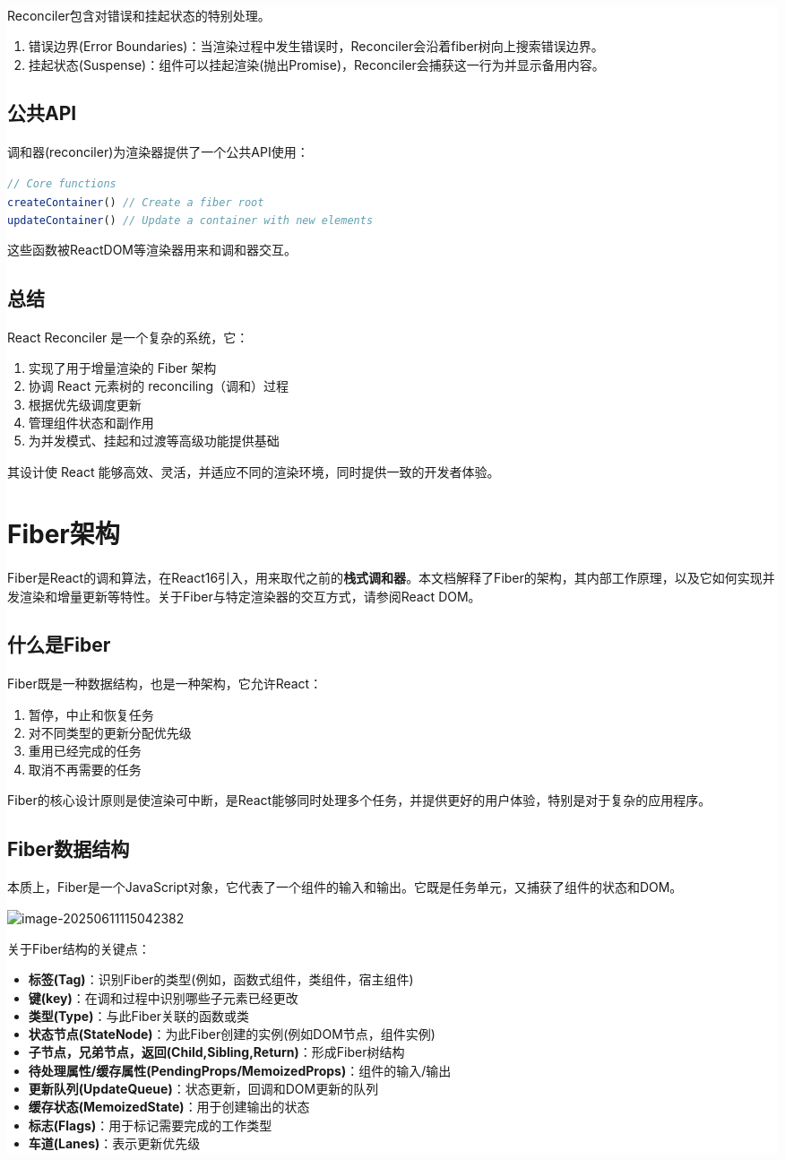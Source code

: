 Reconciler包含对错误和挂起状态的特别处理。

1. 错误边界(Error Boundaries)：当渲染过程中发生错误时，Reconciler会沿着fiber树向上搜索错误边界。
2. 挂起状态(Suspense)：组件可以挂起渲染(抛出Promise)，Reconciler会捕获这一行为并显示备用内容。

## 公共API

调和器(reconciler)为渲染器提供了一个公共API使用：

```js
// Core functions
createContainer() // Create a fiber root
updateContainer() // Update a container with new elements
```

这些函数被ReactDOM等渲染器用来和调和器交互。

## 总结

React Reconciler 是一个复杂的系统，它：

1. 实现了用于增量渲染的 Fiber 架构
2. 协调 React 元素树的 reconciling（调和）过程
3. 根据优先级调度更新
4. 管理组件状态和副作用
5. 为并发模式、挂起和过渡等高级功能提供基础

其设计使 React 能够高效、灵活，并适应不同的渲染环境，同时提供一致的开发者体验。

# Fiber架构

Fiber是React的调和算法，在React16引入，用来取代之前的**栈式调和器**。本文档解释了Fiber的架构，其内部工作原理，以及它如何实现并发渲染和增量更新等特性。关于Fiber与特定渲染器的交互方式，请参阅React DOM。

## 什么是Fiber

Fiber既是一种数据结构，也是一种架构，它允许React：

1. 暂停，中止和恢复任务
2. 对不同类型的更新分配优先级
3. 重用已经完成的任务
4. 取消不再需要的任务

Fiber的核心设计原则是使渲染可中断，是React能够同时处理多个任务，并提供更好的用户体验，特别是对于复杂的应用程序。

## Fiber数据结构

本质上，Fiber是一个JavaScript对象，它代表了一个组件的输入和输出。它既是任务单元，又捕获了组件的状态和DOM。

![image-20250611115042382](https://cdn.jsdelivr.net/gh/majialu-love-zouyutong/pictures/202506111150441.png)

关于Fiber结构的关键点：

- **标签(Tag)**：识别Fiber的类型(例如，函数式组件，类组件，宿主组件)
- **键(key)**：在调和过程中识别哪些子元素已经更改
- **类型(Type)**：与此Fiber关联的函数或类
- **状态节点(StateNode)**：为此Fiber创建的实例(例如DOM节点，组件实例)
- **子节点，兄弟节点，返回(Child,Sibling,Return)**：形成Fiber树结构
- **待处理属性/缓存属性(PendingProps/MemoizedProps)**：组件的输入/输出
- **更新队列(UpdateQueue)**：状态更新，回调和DOM更新的队列
- **缓存状态(MemoizedState)**：用于创建输出的状态
- **标志(Flags)**：用于标记需要完成的工作类型
- **车道(Lanes)**：表示更新优先级
